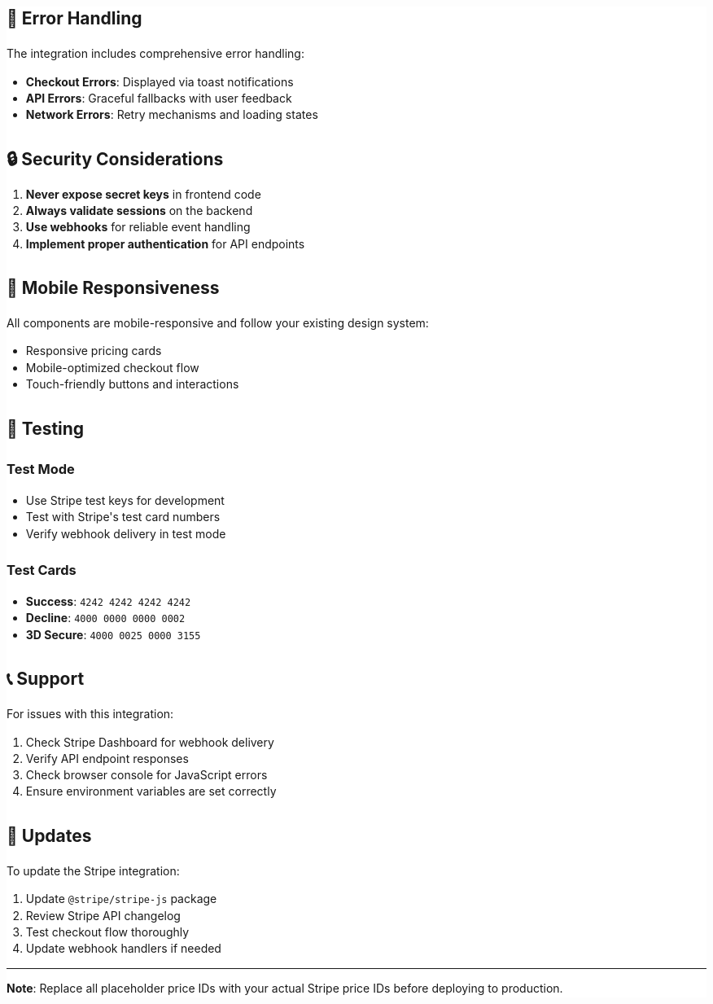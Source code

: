 ## 🚨 Error Handling

The integration includes comprehensive error handling:

- **Checkout Errors**: Displayed via toast notifications
- **API Errors**: Graceful fallbacks with user feedback
- **Network Errors**: Retry mechanisms and loading states

## 🔒 Security Considerations

1. **Never expose secret keys** in frontend code
2. **Always validate sessions** on the backend
3. **Use webhooks** for reliable event handling
4. **Implement proper authentication** for API endpoints

## 📱 Mobile Responsiveness

All components are mobile-responsive and follow your existing design system:

- Responsive pricing cards
- Mobile-optimized checkout flow
- Touch-friendly buttons and interactions

## 🧪 Testing

### Test Mode
- Use Stripe test keys for development
- Test with Stripe's test card numbers
- Verify webhook delivery in test mode

### Test Cards
- **Success**: `4242 4242 4242 4242`
- **Decline**: `4000 0000 0000 0002`
- **3D Secure**: `4000 0025 0000 3155`

## 📞 Support

For issues with this integration:

1. Check Stripe Dashboard for webhook delivery
2. Verify API endpoint responses
3. Check browser console for JavaScript errors
4. Ensure environment variables are set correctly

## 🔄 Updates

To update the Stripe integration:

1. Update `@stripe/stripe-js` package
2. Review Stripe API changelog
3. Test checkout flow thoroughly
4. Update webhook handlers if needed

---

**Note**: Replace all placeholder price IDs with your actual Stripe price IDs before deploying to production. 